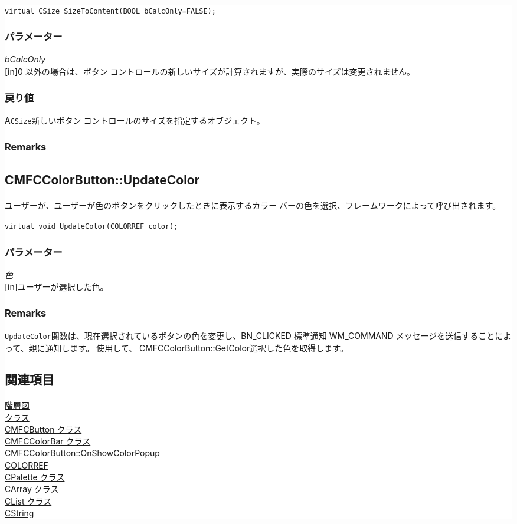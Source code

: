 ```
virtual CSize SizeToContent(BOOL bCalcOnly=FALSE);
```

### <a name="parameters"></a>パラメーター

*bCalcOnly*<br/>
[in]0 以外の場合は、ボタン コントロールの新しいサイズが計算されますが、実際のサイズは変更されません。

### <a name="return-value"></a>戻り値

A`CSize`新しいボタン コントロールのサイズを指定するオブジェクト。

### <a name="remarks"></a>Remarks

##  <a name="updatecolor"></a>  CMFCColorButton::UpdateColor

ユーザーが、ユーザーが色のボタンをクリックしたときに表示するカラー バーの色を選択、フレームワークによって呼び出されます。

```
virtual void UpdateColor(COLORREF color);
```

### <a name="parameters"></a>パラメーター

*色*<br/>
[in]ユーザーが選択した色。

### <a name="remarks"></a>Remarks

`UpdateColor`関数は、現在選択されているボタンの色を変更し、BN_CLICKED 標準通知 WM_COMMAND メッセージを送信することによって、親に通知します。 使用して、 [CMFCColorButton::GetColor](#getcolor)選択した色を取得します。

## <a name="see-also"></a>関連項目

[階層図](../../mfc/hierarchy-chart.md)<br/>
[クラス](../../mfc/reference/mfc-classes.md)<br/>
[CMFCButton クラス](../../mfc/reference/cmfcbutton-class.md)<br/>
[CMFCColorBar クラス](../../mfc/reference/cmfccolorbar-class.md)<br/>
[CMFCColorButton::OnShowColorPopup](#onshowcolorpopup)<br/>
[COLORREF](/windows/desktop/gdi/colorref)<br/>
[CPalette クラス](../../mfc/reference/cpalette-class.md)<br/>
[CArray クラス](../../mfc/reference/carray-class.md)<br/>
[CList クラス](../../mfc/reference/clist-class.md)<br/>
[CString](../../atl-mfc-shared/reference/cstringt-class.md)
